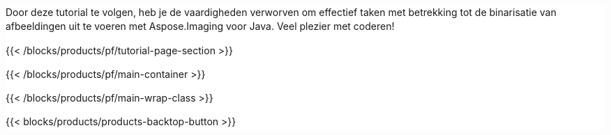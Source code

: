 Door deze tutorial te volgen, heb je de vaardigheden verworven om effectief taken met betrekking tot de binarisatie van afbeeldingen uit te voeren met Aspose.Imaging voor Java. Veel plezier met coderen!

{{< /blocks/products/pf/tutorial-page-section >}}

{{< /blocks/products/pf/main-container >}}

{{< /blocks/products/pf/main-wrap-class >}}

{{< blocks/products/products-backtop-button >}}
